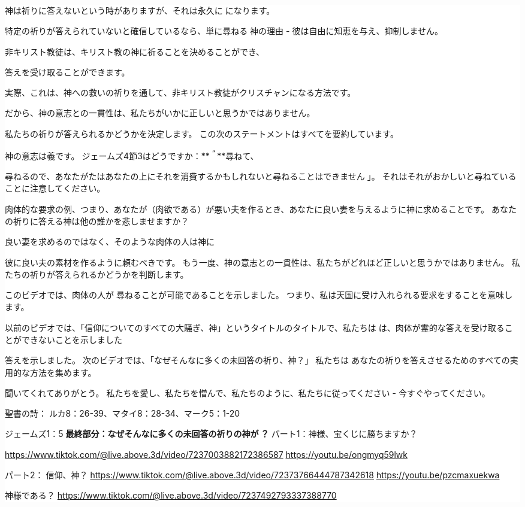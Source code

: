 神は祈りに答えないという時がありますが、それは永久に
になります。

特定の祈りが答えられていないと確信しているなら、単に尋ねる
神の理由 - 彼は自由に知恵を与え、抑制しません。

非キリスト教徒は、キリスト教の神に祈ることを決めることができ、

答えを受け取ることができます。

実際、これは、神への救いの祈りを通して、非キリスト教徒がクリスチャンになる方法です。

だから、神の意志との一貫性は、私たちがいかに正しいと思うかではありません。

私たちの祈りが答えられるかどうかを決定します。
この次のステートメントはすべてを要約しています。

神の意志は義です。
ジェームズ4節3はどうですか：** <sup>“ </sup> **尋ねて、

尋ねるので、あなたがたはあなたの上にそれを消費するかもしれないと尋ねることはできません 」。
それはそれがおかしいと尋ねていることに注意してください。

肉体的な要求の例、つまり、あなたが（肉欲である）が悪い夫を作るとき、あなたに良い妻を与えるように神に求めることです。
あなたの祈りに答える神は他の誰かを悲しませますか？

良い妻を求めるのではなく、そのような肉体の人は神に

彼に良い夫の素材を作るように頼むべきです。
もう一度、神の意志との一貫性は、私たちがどれほど正しいと思うかではありません。 私たちの祈りが答えられるかどうかを判断します。

このビデオでは、肉体の人が
尋ねることが可能であることを示しました。 つまり、私は天国に受け入れられる要求をすることを意味します。

以前のビデオでは、「信仰についてのすべての大騒ぎ、神」というタイトルのタイトルで、私たちは
は、肉体が霊的な答えを受け取ることができないことを示しました

答えを示しました。
次のビデオでは、「なぜそんなに多くの未回答の祈り、神？」 私たちは
あなたの祈りを答えさせるためのすべての実用的な方法を集めます。

聞いてくれてありがとう。
私たちを愛し、私たちを憎んで、私たちのように、私たちに従ってください - 今すぐやってください。

聖書の詩：
ルカ8：26-39、マタイ8：28-34、マーク5：1-20

ジェームズ1：5
**最終部分：なぜそんなに多くの未回答の祈りの神が ？**
パート1：神様、宝くじに勝ちますか？

<https://www.tiktok.com/@live.above.3d/video/7237003882172386587>
<https://youtu.be/ongmyq59lwk>

パート2： 信仰、神？
<https://www.tiktok.com/@live.above.3d/video/72373766444787342618>
<https://youtu.be/pzcmaxuekwa>

神様である？
<https://www.tiktok.com/@live.above.3d/video/7237492793337388770>
